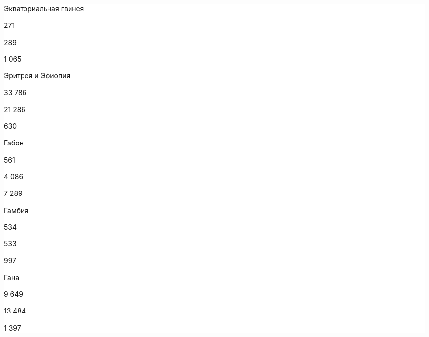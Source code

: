 
Экваториальная гвинея


271


289


1 065






Эритрея и Эфиопия


33 786


21 286


630






Габон


561


4 086


7 289






Гамбия


534


533


997






Гана


9 649


13 484


1 397
